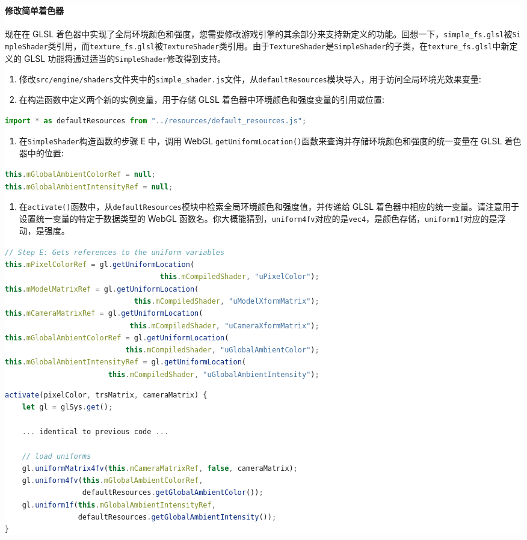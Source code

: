 #### 修改简单着色器

现在在 GLSL 着色器中实现了全局环境颜色和强度，您需要修改游戏引擎的其余部分来支持新定义的功能。回想一下，`simple_fs.glsl`被`SimpleShader`类引用，而`texture_fs.glsl`被`TextureShader`类引用。由于`TextureShader`是`SimpleShader`的子类，在`texture_fs.glsl`中新定义的 GLSL 功能将通过适当的`SimpleShader`修改得到支持。

1.  修改`src/engine/shaders`文件夹中的`simple_shader.js`文件，从`defaultResources`模块导入，用于访问全局环境光效果变量:

1.  在构造函数中定义两个新的实例变量，用于存储 GLSL 着色器中环境颜色和强度变量的引用或位置:

```js
import * as defaultResources from "../resources/default_resources.js";

```

1.  在`SimpleShader`构造函数的步骤 E 中，调用 WebGL `getUniformLocation()`函数来查询并存储环境颜色和强度的统一变量在 GLSL 着色器中的位置:

```js
this.mGlobalAmbientColorRef = null;
this.mGlobalAmbientIntensityRef = null;

```

1.  在`activate()`函数中，从`defaultResources`模块中检索全局环境颜色和强度值，并传递给 GLSL 着色器中相应的统一变量。请注意用于设置统一变量的特定于数据类型的 WebGL 函数名。你大概能猜到，`uniform4fv`对应的是`vec4`，是颜色存储，`uniform1f`对应的是浮动，是强度。

```js
// Step E: Gets references to the uniform variables
this.mPixelColorRef = gl.getUniformLocation(
                                    this.mCompiledShader, "uPixelColor");
this.mModelMatrixRef = gl.getUniformLocation(
                              this.mCompiledShader, "uModelXformMatrix");
this.mCameraMatrixRef = gl.getUniformLocation(
                             this.mCompiledShader, "uCameraXformMatrix");
this.mGlobalAmbientColorRef = gl.getUniformLocation(
                            this.mCompiledShader, "uGlobalAmbientColor");
this.mGlobalAmbientIntensityRef = gl.getUniformLocation(
                        this.mCompiledShader, "uGlobalAmbientIntensity");

```

```js
activate(pixelColor, trsMatrix, cameraMatrix) {
    let gl = glSys.get();

    ... identical to previous code ...

    // load uniforms
    gl.uniformMatrix4fv(this.mCameraMatrixRef, false, cameraMatrix);
    gl.uniform4fv(this.mGlobalAmbientColorRef,
                  defaultResources.getGlobalAmbientColor());
    gl.uniform1f(this.mGlobalAmbientIntensityRef,
                 defaultResources.getGlobalAmbientIntensity());
}

```
